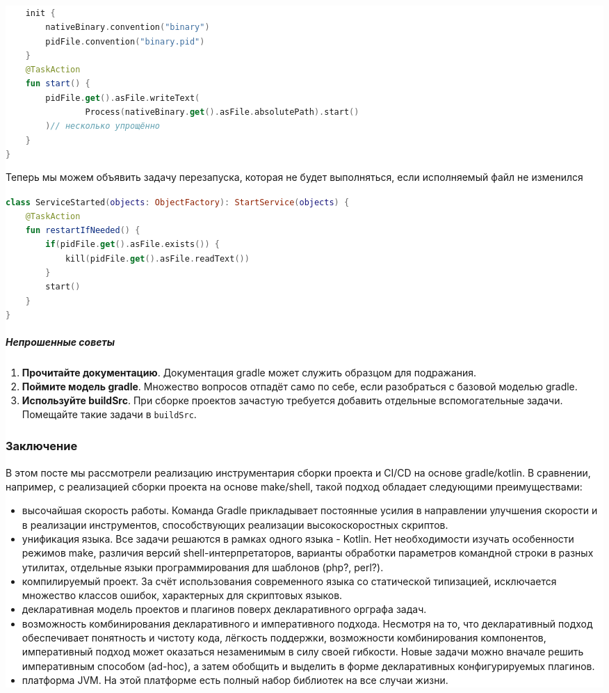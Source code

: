 ```kotlin
    init {
        nativeBinary.convention("binary")
        pidFile.convention("binary.pid")
    }
    @TaskAction
    fun start() {
        pidFile.get().asFile.writeText(
                Process(nativeBinary.get().asFile.absolutePath).start()
        )// несколько упрощённо
    }
}
```

Теперь мы можем объявить задачу перезапуска, которая не будет выполняться, если исполняемый файл не изменился
```kotlin
class ServiceStarted(objects: ObjectFactory): StartService(objects) {
    @TaskAction
    fun restartIfNeeded() {
        if(pidFile.get().asFile.exists()) {
            kill(pidFile.get().asFile.readText())
        }        
        start()
    }
}
```

##### Непрошенные советы

1. **Прочитайте документацию**. Документация gradle может служить образцом для подражания. 
2. **Поймите модель gradle**. Множество вопросов отпадёт само по себе, если разобраться 
   с базовой моделью gradle.
3. **Используйте buildSrc**. При сборке проектов зачастую требуется добавить 
   отдельные вспомогательные задачи. Помещайте такие задачи в `buildSrc`.    
   
### Заключение

В этом посте мы рассмотрели реализацию инструментария сборки проекта и CI/CD
на основе gradle/kotlin. В сравнении, например, с реализацией сборки проекта 
на основе make/shell, такой подход обладает следующими преимуществами:

- высочайшая скорость работы. Команда Gradle прикладывает постоянные усилия 
  в направлении улучшения скорости и в реализации инструментов, способствующих
  реализации высокоскоростных скриптов.
- унификация языка. Все задачи решаются в рамках одного языка - Kotlin.
  Нет необходимости изучать особенности режимов make, различия версий shell-интерпретаторов,
  варианты обработки параметров командной строки в разных утилитах,
  отдельные языки программирования для шаблонов (php?, perl?).
- компилируемый проект. За счёт использования современного языка со статической 
  типизацией, исключается множество классов ошибок, характерных для скриптовых языков.
- декларативная модель проектов и плагинов поверх декларативного орграфа задач.
- возможность комбинирования декларативного и императивного подхода.
  Несмотря на то, что декларативный подход обеспечивает понятность и чистоту кода,
  лёгкость поддержки, возможности комбинирования компонентов, императивный подход 
  может оказаться незаменимым в силу своей гибкости. Новые задачи можно вначале
  решить императивным способом (ad-hoc), а затем обобщить и выделить в форме 
  декларативных конфигурируемых плагинов.
- платформа JVM. На этой платформе есть полный набор библиотек на все случаи жизни.
